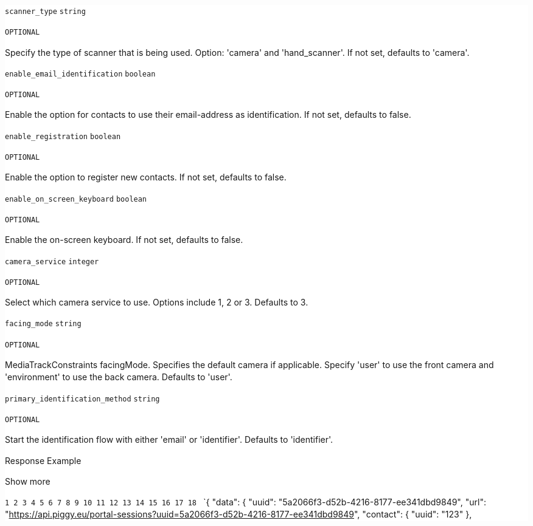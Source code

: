 `scanner_type` `string`

`OPTIONAL`

Specify the type of scanner that is being used. Option: 'camera' and 'hand\_scanner'. If not set, defaults to 'camera'.

`enable_email_identification` `boolean`

`OPTIONAL`

Enable the option for contacts to use their email-address as identification. If not set, defaults to false.

`enable_registration` `boolean`

`OPTIONAL`

Enable the option to register new contacts. If not set, defaults to false.

`enable_on_screen_keyboard` `boolean`

`OPTIONAL`

Enable the on-screen keyboard. If not set, defaults to false.

`camera_service` `integer`

`OPTIONAL`

Select which camera service to use. Options include 1, 2 or 3. Defaults to 3.

`facing_mode` `string`

`OPTIONAL`

MediaTrackConstraints facingMode. Specifies the default camera if applicable. Specify 'user' to use the front camera and 'environment' to use the back camera. Defaults to 'user'.

`primary_identification_method` `string`

`OPTIONAL`

Start the identification flow with either 'email' or 'identifier'. Defaults to 'identifier'.

Response Example

Show more

`1
2
3
4
5
6
7
8
9
10
11
12
13
14
15
16
17
18
` `{
    "data": {
        "uuid": "5a2066f3-d52b-4216-8177-ee341dbd9849",
        "url": "https://api.piggy.eu/portal-sessions?uuid=5a2066f3-d52b-4216-8177-ee341dbd9849",
        "contact": {
            "uuid": "123"
        },